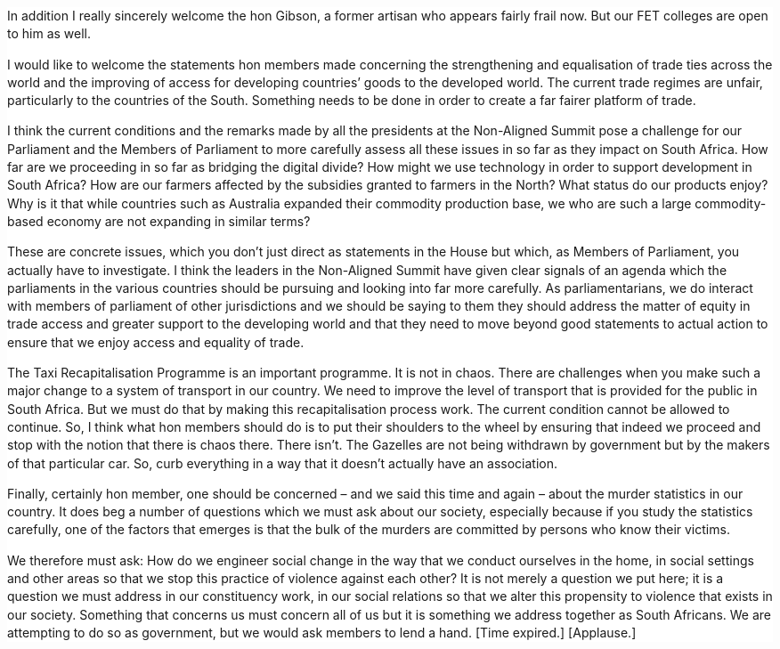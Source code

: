 In addition I really sincerely welcome the hon Gibson, a former artisan who
appears fairly frail now. But our FET colleges are open to him as well.

I would like to welcome the statements hon members made concerning the
strengthening and equalisation of trade ties across the world and the
improving of access for developing countries’ goods to the developed world.
The current trade regimes are unfair, particularly to the countries of the
South. Something needs to be done in order to create a far fairer platform
of trade.

I think the current conditions and the remarks made by all the presidents
at the Non-Aligned Summit pose a challenge for our Parliament and the
Members of Parliament to more carefully assess all these issues in so far
as they impact on South Africa. How far are we proceeding in so far as
bridging the digital divide? How might we use technology in order to
support development in South Africa? How are our farmers affected by the
subsidies granted to farmers in the North? What status do our products
enjoy? Why is it that while countries such as Australia expanded their
commodity production base, we who are such a large commodity-based economy
are not expanding in similar terms?

These are concrete issues, which you don’t just direct as statements in the
House but which, as Members of Parliament, you actually have to
investigate. I think the leaders in the Non-Aligned Summit have given clear
signals of an agenda which the parliaments in the various countries should
be pursuing and looking into far more carefully. As parliamentarians, we do
interact with members of parliament of other jurisdictions and we should be
saying to them they should address the matter of equity in trade access and
greater support to the developing world and that they need to move beyond
good statements to actual action to ensure that we enjoy access and
equality of trade.

The Taxi Recapitalisation Programme is an important programme. It is not in
chaos. There are challenges when you make such a major change to a system
of transport in our country. We need to improve the level of transport that
is provided for the public in South Africa. But we must do that by making
this recapitalisation process work. The current condition cannot be allowed
to continue. So, I think what hon members should do is to put their
shoulders to the wheel by ensuring that indeed we proceed and stop with the
notion that there is chaos there. There isn’t. The Gazelles are not being
withdrawn by government but by the makers of that particular car. So, curb
everything in a way that it doesn’t actually have an association.

Finally, certainly hon member, one should be concerned – and we said this
time and again – about the murder statistics in our country. It does beg a
number of questions which we must ask about our society, especially because
if you study the statistics carefully, one of the factors that emerges is
that the bulk of the murders are committed by persons who know their
victims.

We therefore must ask: How do we engineer social change in the way that we
conduct ourselves in the home, in social settings and other areas so that
we stop this practice of violence against each other? It is not merely a
question we put here; it is a question we must address in our constituency
work, in our social relations so that we alter this propensity to violence
that exists in our society. Something that concerns us must concern all of
us but it is something we address together as South Africans. We are
attempting to do so as government, but we would ask members to lend a hand.
[Time expired.] [Applause.]

